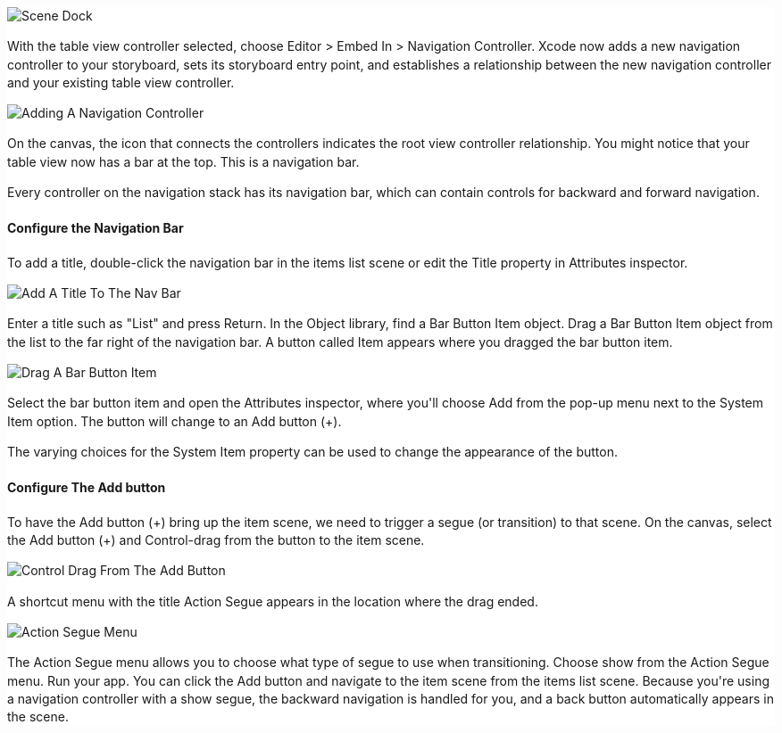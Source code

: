 ![Scene Dock](/gdarchive/swift/img/SceneDock.jpeg)

With the table view controller selected, choose Editor > Embed In > Navigation Controller.
Xcode now adds a new navigation controller to your storyboard, sets its storyboard entry point, and establishes a relationship between the new navigation controller and your existing table view controller.

![Adding A Navigation Controller](/gdarchive/swift/img/AddingANavigationController.jpeg)

On the canvas, the icon that connects the controllers indicates the root view controller relationship.
You might notice that your table view now has a bar at the top. This is a navigation bar.

Every controller on the navigation stack has its navigation bar, which can contain controls for backward and forward navigation.

#### Configure the Navigation Bar

To add a title, double-click the navigation bar in the items list scene or edit the Title property in Attributes inspector.

![Add A Title To The Nav Bar](/gdarchive/swift/img/AddATitleToTheNavBar.jpeg)

Enter a title such as "List" and press Return.
In the Object library, find a Bar Button Item object.
Drag a Bar Button Item object from the list to the far right of the navigation bar.
A button called Item appears where you dragged the bar button item.

![Drag A Bar Button Item](/gdarchive/swift/img/DragABarButtonItem.jpeg)

Select the bar button item and open the Attributes inspector, where you'll choose Add from the pop-up menu next to the System Item option.
The button will change to an Add button (+).

The varying choices for the System Item property can be used to change the appearance of the button.

#### Configure The Add button

To have the Add button (+) bring up the item scene, we need to trigger a segue (or transition) to that scene.
On the canvas, select the Add button (+) and Control-drag from the button to the item scene.

![Control Drag From The Add Button](/gdarchive/swift/img/ControlDragFromTheAddButton.jpeg)

A shortcut menu with the title Action Segue appears in the location where the drag ended.

![Action Segue Menu](/gdarchive/swift/img/ActionSegueMenu.jpeg)

The Action Segue menu allows you to choose what type of segue to use when transitioning.
Choose show from the Action Segue menu.
Run your app. You can click the Add button and navigate to the item scene from the items list scene. Because you're using a navigation controller with a show segue, the backward navigation is handled for you, and a back button automatically appears in the scene.
